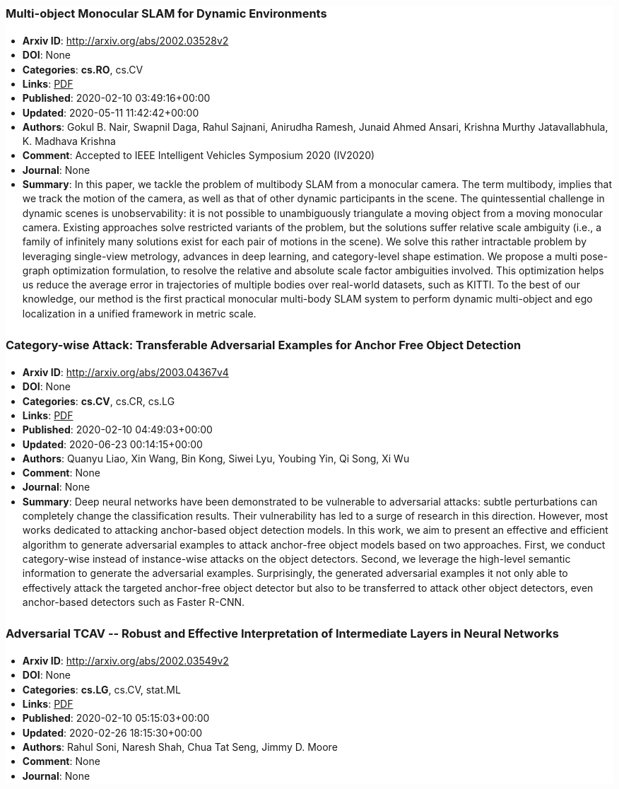 

### Multi-object Monocular SLAM for Dynamic Environments
- **Arxiv ID**: http://arxiv.org/abs/2002.03528v2
- **DOI**: None
- **Categories**: **cs.RO**, cs.CV
- **Links**: [PDF](http://arxiv.org/pdf/2002.03528v2)
- **Published**: 2020-02-10 03:49:16+00:00
- **Updated**: 2020-05-11 11:42:42+00:00
- **Authors**: Gokul B. Nair, Swapnil Daga, Rahul Sajnani, Anirudha Ramesh, Junaid Ahmed Ansari, Krishna Murthy Jatavallabhula, K. Madhava Krishna
- **Comment**: Accepted to IEEE Intelligent Vehicles Symposium 2020 (IV2020)
- **Journal**: None
- **Summary**: In this paper, we tackle the problem of multibody SLAM from a monocular camera. The term multibody, implies that we track the motion of the camera, as well as that of other dynamic participants in the scene. The quintessential challenge in dynamic scenes is unobservability: it is not possible to unambiguously triangulate a moving object from a moving monocular camera. Existing approaches solve restricted variants of the problem, but the solutions suffer relative scale ambiguity (i.e., a family of infinitely many solutions exist for each pair of motions in the scene). We solve this rather intractable problem by leveraging single-view metrology, advances in deep learning, and category-level shape estimation. We propose a multi pose-graph optimization formulation, to resolve the relative and absolute scale factor ambiguities involved. This optimization helps us reduce the average error in trajectories of multiple bodies over real-world datasets, such as KITTI. To the best of our knowledge, our method is the first practical monocular multi-body SLAM system to perform dynamic multi-object and ego localization in a unified framework in metric scale.



### Category-wise Attack: Transferable Adversarial Examples for Anchor Free Object Detection
- **Arxiv ID**: http://arxiv.org/abs/2003.04367v4
- **DOI**: None
- **Categories**: **cs.CV**, cs.CR, cs.LG
- **Links**: [PDF](http://arxiv.org/pdf/2003.04367v4)
- **Published**: 2020-02-10 04:49:03+00:00
- **Updated**: 2020-06-23 00:14:15+00:00
- **Authors**: Quanyu Liao, Xin Wang, Bin Kong, Siwei Lyu, Youbing Yin, Qi Song, Xi Wu
- **Comment**: None
- **Journal**: None
- **Summary**: Deep neural networks have been demonstrated to be vulnerable to adversarial attacks: subtle perturbations can completely change the classification results. Their vulnerability has led to a surge of research in this direction. However, most works dedicated to attacking anchor-based object detection models. In this work, we aim to present an effective and efficient algorithm to generate adversarial examples to attack anchor-free object models based on two approaches. First, we conduct category-wise instead of instance-wise attacks on the object detectors. Second, we leverage the high-level semantic information to generate the adversarial examples. Surprisingly, the generated adversarial examples it not only able to effectively attack the targeted anchor-free object detector but also to be transferred to attack other object detectors, even anchor-based detectors such as Faster R-CNN.



### Adversarial TCAV -- Robust and Effective Interpretation of Intermediate Layers in Neural Networks
- **Arxiv ID**: http://arxiv.org/abs/2002.03549v2
- **DOI**: None
- **Categories**: **cs.LG**, cs.CV, stat.ML
- **Links**: [PDF](http://arxiv.org/pdf/2002.03549v2)
- **Published**: 2020-02-10 05:15:03+00:00
- **Updated**: 2020-02-26 18:15:30+00:00
- **Authors**: Rahul Soni, Naresh Shah, Chua Tat Seng, Jimmy D. Moore
- **Comment**: None
- **Journal**: None